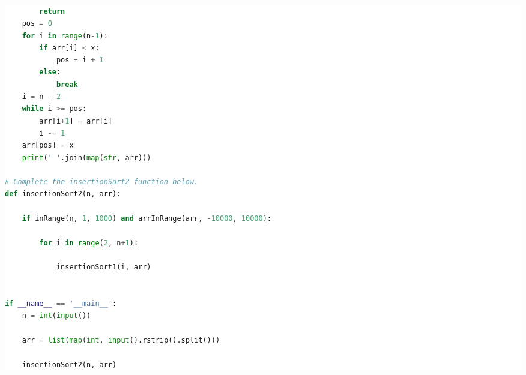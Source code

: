 ```python
        return
    pos = 0
    for i in range(n-1):
        if arr[i] < x:
            pos = i + 1
        else:
            break
    i = n - 2
    while i >= pos:
        arr[i+1] = arr[i]
        i -= 1
    arr[pos] = x
    print(' '.join(map(str, arr)))

# Complete the insertionSort2 function below.
def insertionSort2(n, arr):
    
    if inRange(n, 1, 1000) and arrInRange(arr, -10000, 10000):
        
        for i in range(2, n+1):
            
            insertionSort1(i, arr)


if __name__ == '__main__':
    n = int(input())

    arr = list(map(int, input().rstrip().split()))

    insertionSort2(n, arr)

```
